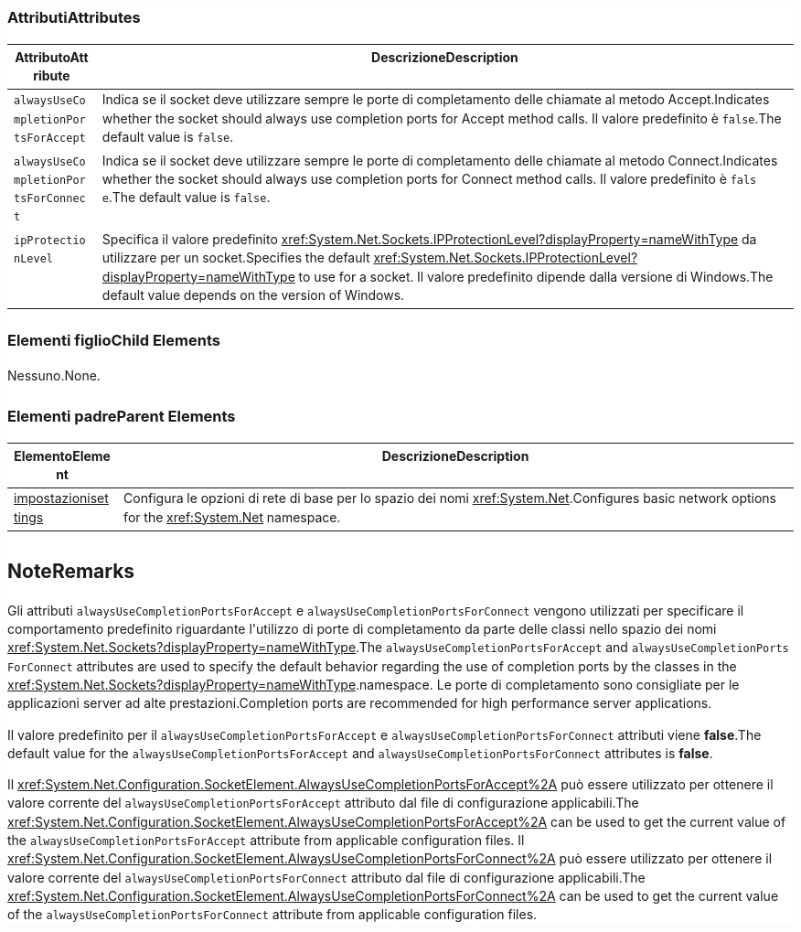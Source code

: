 ### <a name="attributes"></a><span data-ttu-id="9b9a8-111">Attributi</span><span class="sxs-lookup"><span data-stu-id="9b9a8-111">Attributes</span></span>  
  
|**<span data-ttu-id="9b9a8-112">Attributo</span><span class="sxs-lookup"><span data-stu-id="9b9a8-112">Attribute</span></span>**|**<span data-ttu-id="9b9a8-113">Descrizione</span><span class="sxs-lookup"><span data-stu-id="9b9a8-113">Description</span></span>**|  
|-------------------|---------------------|  
|`alwaysUseCompletionPortsForAccept`|<span data-ttu-id="9b9a8-114">Indica se il socket deve utilizzare sempre le porte di completamento delle chiamate al metodo Accept.</span><span class="sxs-lookup"><span data-stu-id="9b9a8-114">Indicates whether the socket should always use completion ports for Accept method calls.</span></span> <span data-ttu-id="9b9a8-115">Il valore predefinito è `false`.</span><span class="sxs-lookup"><span data-stu-id="9b9a8-115">The default value is `false`.</span></span>|  
|`alwaysUseCompletionPortsForConnect`|<span data-ttu-id="9b9a8-116">Indica se il socket deve utilizzare sempre le porte di completamento delle chiamate al metodo Connect.</span><span class="sxs-lookup"><span data-stu-id="9b9a8-116">Indicates whether the socket should always use completion ports for Connect method calls.</span></span> <span data-ttu-id="9b9a8-117">Il valore predefinito è `false`.</span><span class="sxs-lookup"><span data-stu-id="9b9a8-117">The default value is `false`.</span></span>|  
|`ipProtectionLevel`|<span data-ttu-id="9b9a8-118">Specifica il valore predefinito <xref:System.Net.Sockets.IPProtectionLevel?displayProperty=nameWithType> da utilizzare per un socket.</span><span class="sxs-lookup"><span data-stu-id="9b9a8-118">Specifies the default <xref:System.Net.Sockets.IPProtectionLevel?displayProperty=nameWithType> to use for a socket.</span></span> <span data-ttu-id="9b9a8-119">Il valore predefinito dipende dalla versione di Windows.</span><span class="sxs-lookup"><span data-stu-id="9b9a8-119">The default value depends on the version of Windows.</span></span>|  
  
### <a name="child-elements"></a><span data-ttu-id="9b9a8-120">Elementi figlio</span><span class="sxs-lookup"><span data-stu-id="9b9a8-120">Child Elements</span></span>  
 <span data-ttu-id="9b9a8-121">Nessuno.</span><span class="sxs-lookup"><span data-stu-id="9b9a8-121">None.</span></span>  
  
### <a name="parent-elements"></a><span data-ttu-id="9b9a8-122">Elementi padre</span><span class="sxs-lookup"><span data-stu-id="9b9a8-122">Parent Elements</span></span>  
  
|**<span data-ttu-id="9b9a8-123">Elemento</span><span class="sxs-lookup"><span data-stu-id="9b9a8-123">Element</span></span>**|**<span data-ttu-id="9b9a8-124">Descrizione</span><span class="sxs-lookup"><span data-stu-id="9b9a8-124">Description</span></span>**|  
|-----------------|---------------------|  
|[<span data-ttu-id="9b9a8-125">impostazioni</span><span class="sxs-lookup"><span data-stu-id="9b9a8-125">settings</span></span>](../../../../../docs/framework/configure-apps/file-schema/network/settings-element-network-settings.md)|<span data-ttu-id="9b9a8-126">Configura le opzioni di rete di base per lo spazio dei nomi <xref:System.Net>.</span><span class="sxs-lookup"><span data-stu-id="9b9a8-126">Configures basic network options for the <xref:System.Net> namespace.</span></span>|  
  
## <a name="remarks"></a><span data-ttu-id="9b9a8-127">Note</span><span class="sxs-lookup"><span data-stu-id="9b9a8-127">Remarks</span></span>  
 <span data-ttu-id="9b9a8-128">Gli attributi `alwaysUseCompletionPortsForAccept` e `alwaysUseCompletionPortsForConnect` vengono utilizzati per specificare il comportamento predefinito riguardante l'utilizzo di porte di completamento da parte delle classi nello spazio dei nomi <xref:System.Net.Sockets?displayProperty=nameWithType>.</span><span class="sxs-lookup"><span data-stu-id="9b9a8-128">The `alwaysUseCompletionPortsForAccept` and `alwaysUseCompletionPortsForConnect` attributes are used to specify the default behavior regarding the use of completion ports by the classes in the <xref:System.Net.Sockets?displayProperty=nameWithType>.namespace.</span></span> <span data-ttu-id="9b9a8-129">Le porte di completamento sono consigliate per le applicazioni server ad alte prestazioni.</span><span class="sxs-lookup"><span data-stu-id="9b9a8-129">Completion ports are recommended for high performance server applications.</span></span>  
  
 <span data-ttu-id="9b9a8-130">Il valore predefinito per il `alwaysUseCompletionPortsForAccept` e `alwaysUseCompletionPortsForConnect` attributi viene **false**.</span><span class="sxs-lookup"><span data-stu-id="9b9a8-130">The default value for the `alwaysUseCompletionPortsForAccept` and `alwaysUseCompletionPortsForConnect` attributes is **false**.</span></span>  
  
 <span data-ttu-id="9b9a8-131">Il <xref:System.Net.Configuration.SocketElement.AlwaysUseCompletionPortsForAccept%2A> può essere utilizzato per ottenere il valore corrente del `alwaysUseCompletionPortsForAccept` attributo dal file di configurazione applicabili.</span><span class="sxs-lookup"><span data-stu-id="9b9a8-131">The <xref:System.Net.Configuration.SocketElement.AlwaysUseCompletionPortsForAccept%2A> can be used to get the current value of the `alwaysUseCompletionPortsForAccept` attribute from applicable configuration files.</span></span> <span data-ttu-id="9b9a8-132">Il <xref:System.Net.Configuration.SocketElement.AlwaysUseCompletionPortsForConnect%2A> può essere utilizzato per ottenere il valore corrente del `alwaysUseCompletionPortsForConnect` attributo dal file di configurazione applicabili.</span><span class="sxs-lookup"><span data-stu-id="9b9a8-132">The <xref:System.Net.Configuration.SocketElement.AlwaysUseCompletionPortsForConnect%2A> can be used to get the current value of the `alwaysUseCompletionPortsForConnect` attribute from applicable configuration files.</span></span>  
  